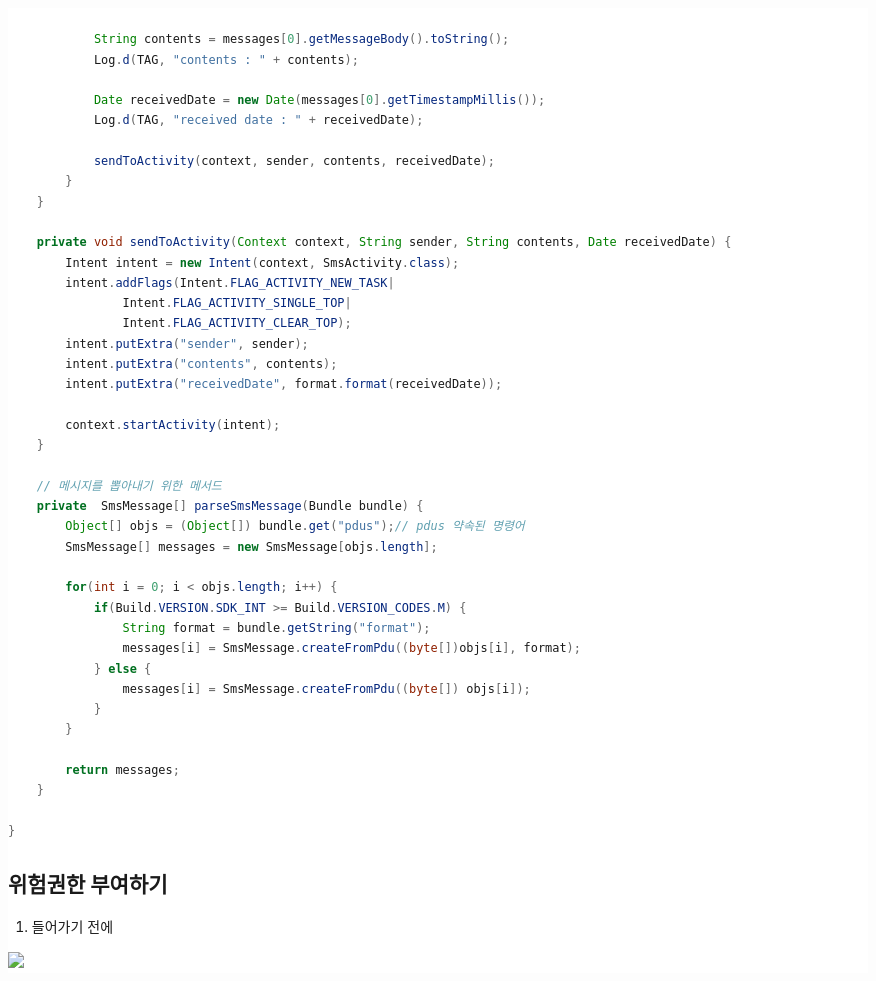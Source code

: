 ```Java

            String contents = messages[0].getMessageBody().toString();
            Log.d(TAG, "contents : " + contents);

            Date receivedDate = new Date(messages[0].getTimestampMillis());
            Log.d(TAG, "received date : " + receivedDate);

            sendToActivity(context, sender, contents, receivedDate);
        }
    }

    private void sendToActivity(Context context, String sender, String contents, Date receivedDate) {
        Intent intent = new Intent(context, SmsActivity.class);
        intent.addFlags(Intent.FLAG_ACTIVITY_NEW_TASK|
                Intent.FLAG_ACTIVITY_SINGLE_TOP|
                Intent.FLAG_ACTIVITY_CLEAR_TOP);
        intent.putExtra("sender", sender);
        intent.putExtra("contents", contents);
        intent.putExtra("receivedDate", format.format(receivedDate));

        context.startActivity(intent);
    }

    // 메시지를 뽑아내기 위한 메서드
    private  SmsMessage[] parseSmsMessage(Bundle bundle) {
        Object[] objs = (Object[]) bundle.get("pdus");// pdus 약속된 명령어
        SmsMessage[] messages = new SmsMessage[objs.length];

        for(int i = 0; i < objs.length; i++) {
            if(Build.VERSION.SDK_INT >= Build.VERSION_CODES.M) {
                String format = bundle.getString("format");
                messages[i] = SmsMessage.createFromPdu((byte[])objs[i], format);
            } else {
                messages[i] = SmsMessage.createFromPdu((byte[]) objs[i]);
            }
        }

        return messages;
    }

}

```

## 위험권한 부여하기

1. 들어가기 전에

<img src="https://github.com/OneLine-IF/TestLab/issues/2#issuecomment-670390284">
